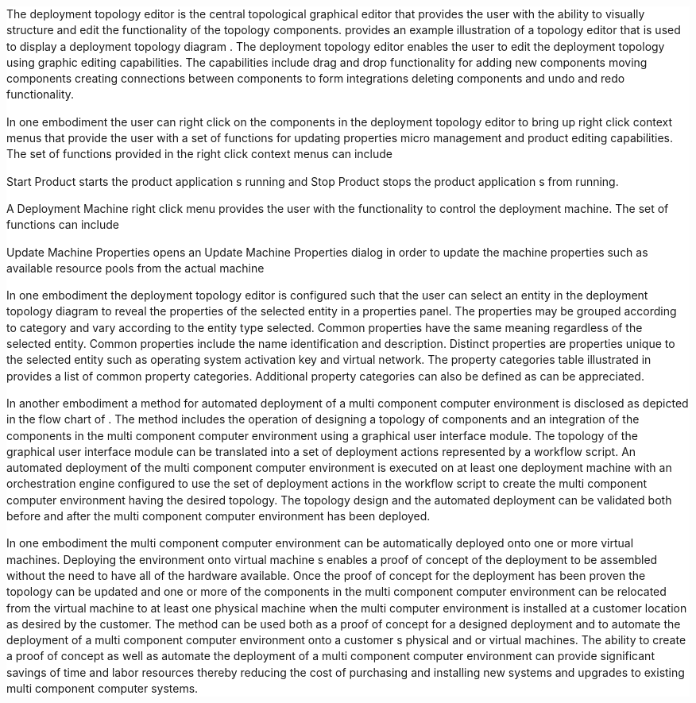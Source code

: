 The deployment topology editor is the central topological graphical editor that provides the user with the ability to visually structure and edit the functionality of the topology components. provides an example illustration of a topology editor that is used to display a deployment topology diagram . The deployment topology editor enables the user to edit the deployment topology using graphic editing capabilities. The capabilities include drag and drop functionality for adding new components moving components creating connections between components to form integrations deleting components and undo and redo functionality.

In one embodiment the user can right click on the components in the deployment topology editor to bring up right click context menus that provide the user with a set of functions for updating properties micro management and product editing capabilities. The set of functions provided in the right click context menus can include 

Start Product starts the product application s running and Stop Product stops the product application s from running.

A Deployment Machine right click menu provides the user with the functionality to control the deployment machine. The set of functions can include 

Update Machine Properties opens an Update Machine Properties dialog in order to update the machine properties such as available resource pools from the actual machine 

In one embodiment the deployment topology editor is configured such that the user can select an entity in the deployment topology diagram to reveal the properties of the selected entity in a properties panel. The properties may be grouped according to category and vary according to the entity type selected. Common properties have the same meaning regardless of the selected entity. Common properties include the name identification and description. Distinct properties are properties unique to the selected entity such as operating system activation key and virtual network. The property categories table illustrated in provides a list of common property categories. Additional property categories can also be defined as can be appreciated.

In another embodiment a method for automated deployment of a multi component computer environment is disclosed as depicted in the flow chart of . The method includes the operation of designing a topology of components and an integration of the components in the multi component computer environment using a graphical user interface module. The topology of the graphical user interface module can be translated into a set of deployment actions represented by a workflow script. An automated deployment of the multi component computer environment is executed on at least one deployment machine with an orchestration engine configured to use the set of deployment actions in the workflow script to create the multi component computer environment having the desired topology. The topology design and the automated deployment can be validated both before and after the multi component computer environment has been deployed.

In one embodiment the multi component computer environment can be automatically deployed onto one or more virtual machines. Deploying the environment onto virtual machine s enables a proof of concept of the deployment to be assembled without the need to have all of the hardware available. Once the proof of concept for the deployment has been proven the topology can be updated and one or more of the components in the multi component computer environment can be relocated from the virtual machine to at least one physical machine when the multi computer environment is installed at a customer location as desired by the customer. The method can be used both as a proof of concept for a designed deployment and to automate the deployment of a multi component computer environment onto a customer s physical and or virtual machines. The ability to create a proof of concept as well as automate the deployment of a multi component computer environment can provide significant savings of time and labor resources thereby reducing the cost of purchasing and installing new systems and upgrades to existing multi component computer systems.
